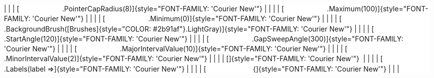|                                                                                                                                                                                                                                                             |
| [                      .PointerCapRadius(8)]{style="FONT-FAMILY: 'Courier New'"}                                                                                                                                                                            |
|                                                                                                                                                                                                                                                             |
| [                      .Maximum(100)]{style="FONT-FAMILY: 'Courier New'"}                                                                                                                                                                                   |
|                                                                                                                                                                                                                                                             |
| [                      .Minimum(0)]{style="FONT-FAMILY: 'Courier New'"}                                                                                                                                                                                     |
|                                                                                                                                                                                                                                                             |
| [                      .BackgroundBrush([Brushes]{style="COLOR: #2b91af"}.LightGray)]{style="FONT-FAMILY: 'Courier New'"}                                                                                                                                   |
|                                                                                                                                                                                                                                                             |
| [                      .StartAngle(120)]{style="FONT-FAMILY: 'Courier New'"}                                                                                                                                                                                |
|                                                                                                                                                                                                                                                             |
| [                      .GapSweepAngle(300)]{style="FONT-FAMILY: 'Courier New'"}                                                                                                                                                                             |
|                                                                                                                                                                                                                                                             |
| [                      .MajorIntervalValue(10)]{style="FONT-FAMILY: 'Courier New'"}                                                                                                                                                                         |
|                                                                                                                                                                                                                                                             |
| [                      .MinorIntervalValue(2)]{style="FONT-FAMILY: 'Courier New'"}                                                                                                                                                                          |
|                                                                                                                                                                                                                                                             |
| []{style="FONT-FAMILY: 'Courier New'"}                                                                                                                                                                                                                      |
|                                                                                                                                                                                                                                                             |
| [                       .Labels(label =\>]{style="FONT-FAMILY: 'Courier New'"}                                                                                                                                                                              |
|                                                                                                                                                                                                                                                             |
| [                        {]{style="FONT-FAMILY: 'Courier New'"}                                                                                                                                                                                             |
|                                                                                                                                                                                                                                                             |
